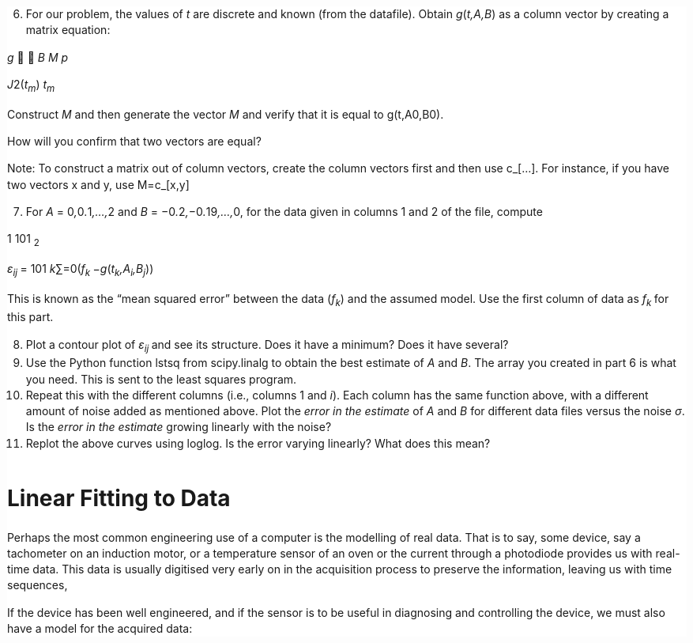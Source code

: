 <ol start="6">

 <li>For our problem, the values of <em>t </em>are discrete and known (from the datafile). Obtain <em>g</em>(<em>t</em><em>,A</em><em>,B</em>) as a column vector by creating a matrix equation:</li>

</ol>

<em>g </em>      <em>B           M p</em>

<em>J</em>2(<em>t<sub>m</sub></em>) <em>t<sub>m</sub></em>

Construct <em>M </em>and then generate the vector <em>M </em> and verify that it is equal to g(t,A0,B0).

How will you confirm that two vectors are equal?

Note: To construct a matrix out of column vectors, create the column vectors first and then use c_[…]. For instance, if you have two vectors x and y, use M=c_[x,y]

<ol start="7">

 <li>For <em>A </em>= 0<em>,</em>0<em>.</em>1<em>,…,</em>2 and <em>B </em>= −0<em>.</em>2<em>,</em>−0<em>.</em>19<em>,…,</em>0, for the data given in columns 1 and 2 of the file, compute</li>

</ol>

1 101                                       <sub>2</sub>

<em>ε<sub>ij </sub></em>= 101 <em>k</em>∑=0(<em>f<sub>k </sub></em>−<em>g</em>(<em>t<sub>k</sub></em><em>,A<sub>i</sub></em><em>,B<sub>j</sub></em>))

This is known as the “mean squared error” between the data (<em>f<sub>k</sub></em>) and the assumed model. Use the first column of data as <em>f<sub>k </sub></em>for this part.

<ol start="8">

 <li>Plot a contour plot of <em>ε<sub>ij </sub></em>and see its structure. Does it have a minimum? Does it have several?</li>

 <li>Use the Python function lstsq from scipy.linalg to obtain the best estimate of <em>A </em>and <em>B</em>. The array you created in part 6 is what you need. This is sent to the least squares program.</li>

 <li>Repeat this with the different columns (i.e., columns 1 and <em>i</em>). Each column has the same function above, with a different amount of noise added as mentioned above. Plot the <em>error in the estimate </em>of <em>A </em>and <em>B </em>for different data files versus the noise <em>σ</em>. Is the <em>error in the estimate </em>growing linearly with the noise?</li>

 <li>Replot the above curves using loglog. Is the error varying linearly? What does this mean?</li>

</ol>

<h1>Linear Fitting to Data</h1>

Perhaps the most common engineering use of a computer is the modelling of real data. That is to say, some device, say a tachometer on an induction motor, or a temperature sensor of an oven or the current through a photodiode provides us with real-time data. This data is usually digitised very early on in the acquisition process to preserve the information, leaving us with time sequences,

If the device has been well engineered, and if the sensor is to be useful in diagnosing and controlling the device, we must also have a model for the acquired data:
